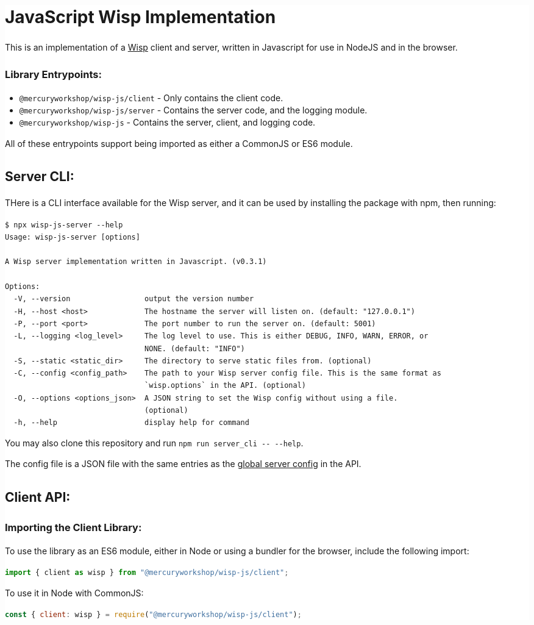 # JavaScript Wisp Implementation

This is an implementation of a [Wisp](https://github.com/mercuryWorkshop/wisp-protocol) client and server, written in Javascript for use in NodeJS and in the browser.

### Library Entrypoints:
- `@mercuryworkshop/wisp-js/client` - Only contains the client code.
- `@mercuryworkshop/wisp-js/server` - Contains the server code, and the logging module.
- `@mercuryworkshop/wisp-js` - Contains the server, client, and logging code.

All of these entrypoints support being imported as either a CommonJS or ES6 module.

## Server CLI:
THere is a CLI interface available for the Wisp server, and it can be used by installing the package with npm, then running:
```
$ npx wisp-js-server --help
Usage: wisp-js-server [options]

A Wisp server implementation written in Javascript. (v0.3.1)

Options:
  -V, --version                 output the version number
  -H, --host <host>             The hostname the server will listen on. (default: "127.0.0.1")
  -P, --port <port>             The port number to run the server on. (default: 5001)
  -L, --logging <log_level>     The log level to use. This is either DEBUG, INFO, WARN, ERROR, or
                                NONE. (default: "INFO")
  -S, --static <static_dir>     The directory to serve static files from. (optional)
  -C, --config <config_path>    The path to your Wisp server config file. This is the same format as
                                `wisp.options` in the API. (optional)
  -O, --options <options_json>  A JSON string to set the Wisp config without using a file.
                                (optional)
  -h, --help                    display help for command
```
You may also clone this repository and run `npm run server_cli -- --help`.

The config file is a JSON file with the same entries as the [global server config](https://github.com/MercuryWorkshop/wisp-client-js/?tab=readme-ov-file#changing-server-settings) in the API.

## Client API:

### Importing the Client Library:
To use the library as an ES6 module, either in Node or using a bundler for the browser, include the following import:
```js
import { client as wisp } from "@mercuryworkshop/wisp-js/client";
```

To use it in Node with CommonJS:
```js
const { client: wisp } = require("@mercuryworkshop/wisp-js/client");
```
